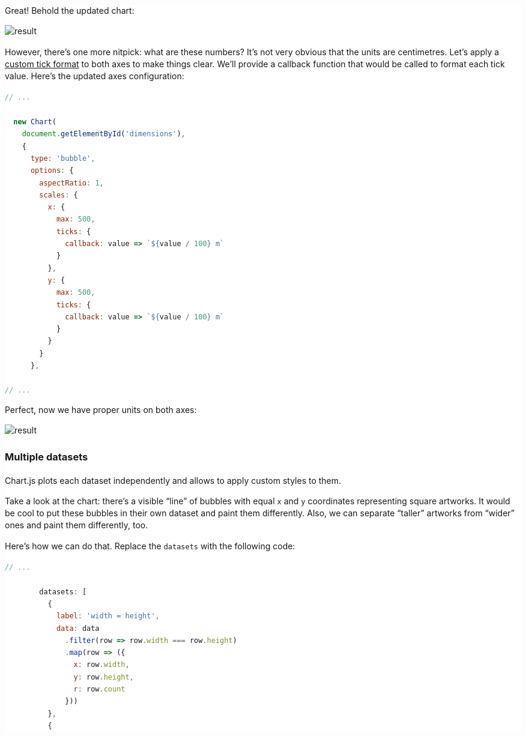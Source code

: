 Great! Behold the updated chart:

![result](/assets/chartjs/getting-started/usage-5.png)

However, there’s one more nitpick: what are these numbers? It’s not very obvious that the units are centimetres. Let’s apply a [custom tick format](../axes/labelling.md#creating-custom-tick-formats) to both axes to make things clear. We’ll provide a callback function that would be called to format each tick value. Here’s the updated axes configuration:

```jsx
// ...

  new Chart(
    document.getElementById('dimensions'),
    {
      type: 'bubble',
      options: {
        aspectRatio: 1,
        scales: {
          x: {
            max: 500,
            ticks: {
              callback: value => `${value / 100} m`
            }
          },
          y: {
            max: 500,
            ticks: {
              callback: value => `${value / 100} m`
            }
          }
        }
      },

// ...
```

Perfect, now we have proper units on both axes:

![result](/assets/chartjs/getting-started/usage-6.png)

### Multiple datasets

Chart.js plots each dataset independently and allows to apply custom styles to them.

Take a look at the chart: there’s a visible “line” of bubbles with equal `x` and `y` coordinates representing square artworks. It would be cool to put these bubbles in their own dataset and paint them differently. Also, we can separate “taller” artworks from “wider” ones and paint them differently, too. 

Here’s how we can do that. Replace the `datasets` with the following code:

```jsx
// ...

        datasets: [
          {
            label: 'width = height',
            data: data
              .filter(row => row.width === row.height)
              .map(row => ({
                x: row.width,
                y: row.height,
                r: row.count
              }))
          },
          {
```